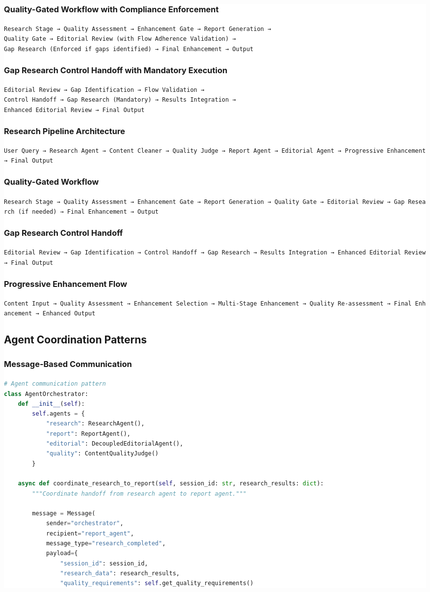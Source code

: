 ### Quality-Gated Workflow with Compliance Enforcement
```
Research Stage → Quality Assessment → Enhancement Gate → Report Generation →
Quality Gate → Editorial Review (with Flow Adherence Validation) →
Gap Research (Enforced if gaps identified) → Final Enhancement → Output
```

### Gap Research Control Handoff with Mandatory Execution
```
Editorial Review → Gap Identification → Flow Validation →
Control Handoff → Gap Research (Mandatory) → Results Integration →
Enhanced Editorial Review → Final Output
```

### Research Pipeline Architecture
```
User Query → Research Agent → Content Cleaner → Quality Judge → Report Agent → Editorial Agent → Progressive Enhancement → Final Output
```

### Quality-Gated Workflow
```
Research Stage → Quality Assessment → Enhancement Gate → Report Generation → Quality Gate → Editorial Review → Gap Research (if needed) → Final Enhancement → Output
```

### Gap Research Control Handoff
```
Editorial Review → Gap Identification → Control Handoff → Gap Research → Results Integration → Enhanced Editorial Review → Final Output
```

### Progressive Enhancement Flow
```
Content Input → Quality Assessment → Enhancement Selection → Multi-Stage Enhancement → Quality Re-assessment → Final Enhancement → Enhanced Output
```

## Agent Coordination Patterns

### Message-Based Communication
```python
# Agent communication pattern
class AgentOrchestrator:
    def __init__(self):
        self.agents = {
            "research": ResearchAgent(),
            "report": ReportAgent(),
            "editorial": DecoupledEditorialAgent(),
            "quality": ContentQualityJudge()
        }

    async def coordinate_research_to_report(self, session_id: str, research_results: dict):
        """Coordinate handoff from research agent to report agent."""

        message = Message(
            sender="orchestrator",
            recipient="report_agent",
            message_type="research_completed",
            payload={
                "session_id": session_id,
                "research_data": research_results,
                "quality_requirements": self.get_quality_requirements()
```